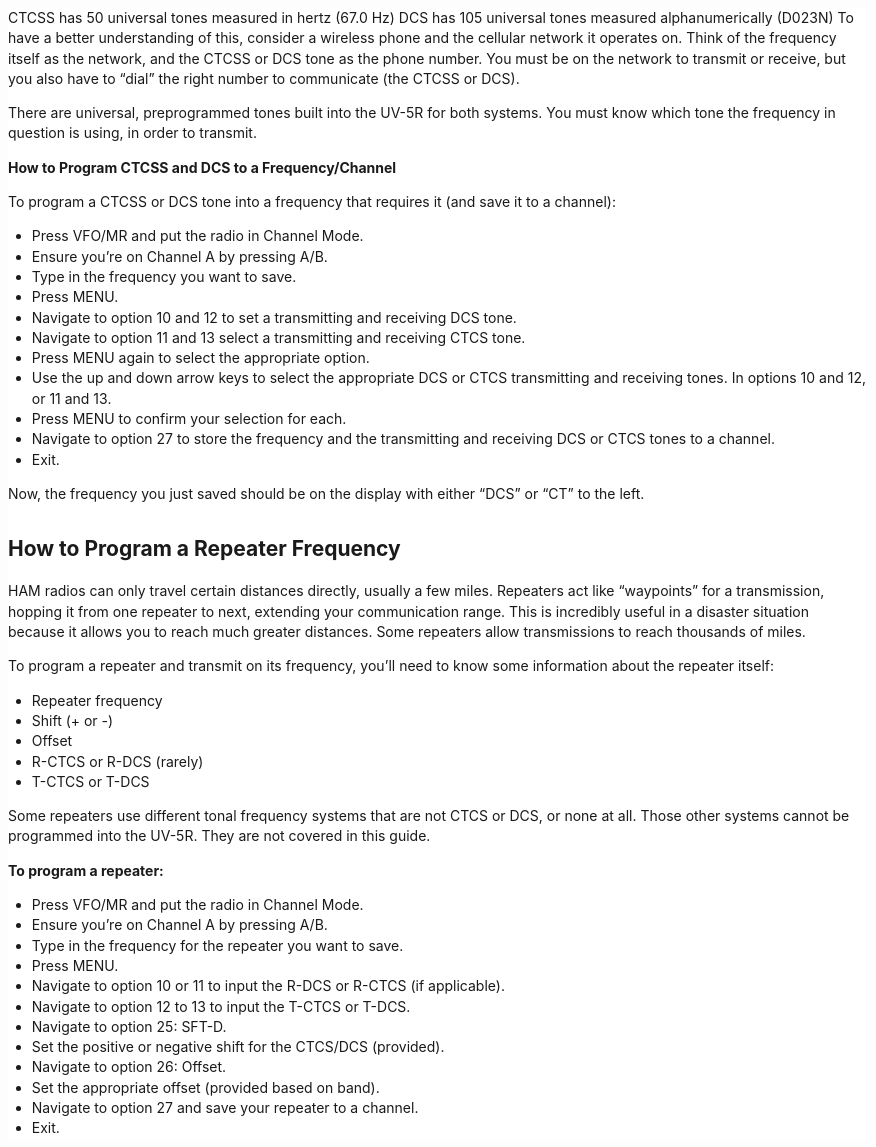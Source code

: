 CTCSS has 50 universal tones measured in hertz (67.0 Hz)
DCS has 105 universal tones measured alphanumerically (D023N)
To have a better understanding of this, consider a wireless phone and the cellular network it operates on. Think of the frequency itself as the network, and the CTCSS or DCS tone as the phone number. You must be on the network to transmit or receive, but you also have to “dial” the right number to communicate (the CTCSS or DCS).

There are universal, preprogrammed tones built into the UV-5R for both systems. You must know which tone the frequency in question is using, in order to transmit.

**How to Program CTCSS and DCS to a Frequency/Channel**

To program a CTCSS or DCS tone into a frequency that requires it (and save it to a channel):
* Press VFO/MR and put the radio in Channel Mode.
* Ensure you’re on Channel A by pressing A/B.
* Type in the frequency you want to save.
* Press MENU.
* Navigate to option 10 and 12 to set a transmitting and receiving DCS tone.
* Navigate to option 11 and 13 select a transmitting and receiving CTCS tone.
* Press MENU again to select the appropriate option.
* Use the up and down arrow keys to select the appropriate DCS or CTCS transmitting and receiving tones. In options 10 and 12, or 11 and 13.
* Press MENU to confirm your selection for each.
* Navigate to option 27 to store the frequency and the transmitting and receiving DCS or CTCS tones to a channel.
* Exit.

Now, the frequency you just saved should be on the display with either “DCS” or “CT” to the left.

## How to Program a Repeater Frequency

HAM radios can only travel certain distances directly, usually a few miles. Repeaters act like “waypoints” for a transmission, hopping it from one repeater to next, extending your communication range. This is incredibly useful in a disaster situation because it allows you to reach much greater distances. Some repeaters allow transmissions to reach thousands of miles.

To program a repeater and transmit on its frequency, you’ll need to know some information about the repeater itself:
* Repeater frequency
* Shift (+ or -)
* Offset
* R-CTCS or R-DCS (rarely)
* T-CTCS or T-DCS

Some repeaters use different tonal frequency systems that are not CTCS or DCS, or none at all. Those other systems cannot be programmed into the UV-5R. They are not covered in this guide.

**To program a repeater:**
* Press VFO/MR and put the radio in Channel Mode.
* Ensure you’re on Channel A by pressing A/B.
* Type in the frequency for the repeater you want to save.
* Press MENU.
* Navigate to option 10 or 11 to input the R-DCS or R-CTCS (if applicable).
* Navigate to option 12 to 13 to input the T-CTCS or T-DCS.
* Navigate to option 25: SFT-D.
* Set the positive or negative shift for the CTCS/DCS (provided).
* Navigate to option 26: Offset.
* Set the appropriate offset (provided based on band).
* Navigate to option 27 and save your repeater to a channel.
* Exit.
